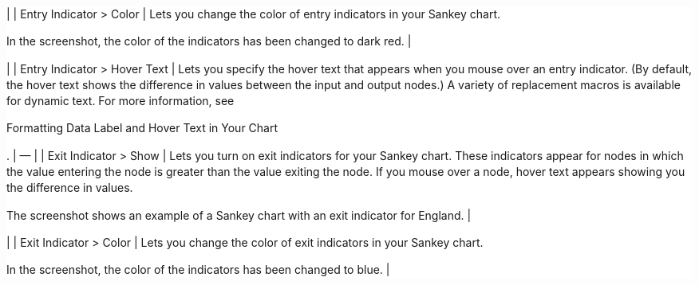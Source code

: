 |
|
 Entry Indicator > Color
  |
 Lets you change the color of entry indicators in your Sankey chart.


 In the screenshot, the color of the indicators has been changed to dark red.
  |

|
|
 Entry Indicator > Hover Text
  |
 Lets you specify the hover text that appears when you mouse over an entry indicator. (By default, the hover text shows the difference in values between the input and output nodes.) A variety of replacement macros is available for dynamic text. For more information, see

Formatting Data Label and Hover Text in Your Chart

.
  |
 —
  |
|
 Exit Indicator > Show
  |
 Lets you turn on exit indicators for your Sankey chart. These indicators appear for nodes in which the value entering the node is greater than the value exiting the node. If you mouse over a node, hover text appears showing you the difference in values.


 The screenshot shows an example of a Sankey chart with an exit indicator for England.
  |

|
|
 Exit Indicator > Color
  |
 Lets you change the color of exit indicators in your Sankey chart.


 In the screenshot, the color of the indicators has been changed to blue.
  |

